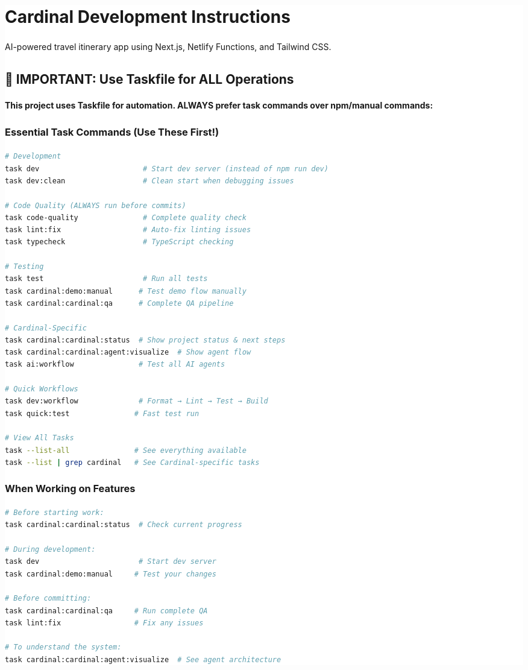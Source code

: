 # Cardinal Development Instructions

AI-powered travel itinerary app using Next.js, Netlify Functions, and Tailwind CSS.

## 🎯 IMPORTANT: Use Taskfile for ALL Operations

**This project uses Taskfile for automation. ALWAYS prefer task commands over npm/manual commands:**

### Essential Task Commands (Use These First!)

```bash
# Development
task dev                        # Start dev server (instead of npm run dev)
task dev:clean                  # Clean start when debugging issues

# Code Quality (ALWAYS run before commits)
task code-quality               # Complete quality check
task lint:fix                   # Auto-fix linting issues
task typecheck                  # TypeScript checking

# Testing
task test                       # Run all tests
task cardinal:demo:manual      # Test demo flow manually
task cardinal:cardinal:qa      # Complete QA pipeline

# Cardinal-Specific
task cardinal:cardinal:status  # Show project status & next steps
task cardinal:cardinal:agent:visualize  # Show agent flow
task ai:workflow               # Test all AI agents

# Quick Workflows
task dev:workflow              # Format → Lint → Test → Build
task quick:test               # Fast test run

# View All Tasks
task --list-all               # See everything available
task --list | grep cardinal   # See Cardinal-specific tasks
```

### When Working on Features

```bash
# Before starting work:
task cardinal:cardinal:status  # Check current progress

# During development:
task dev                       # Start dev server
task cardinal:demo:manual     # Test your changes

# Before committing:
task cardinal:cardinal:qa     # Run complete QA
task lint:fix                 # Fix any issues

# To understand the system:
task cardinal:cardinal:agent:visualize  # See agent architecture
```
